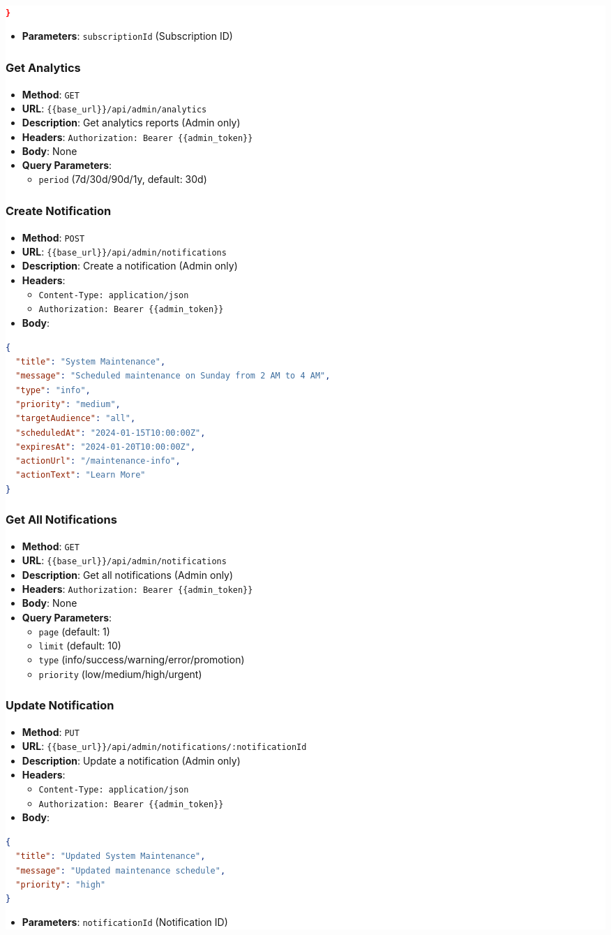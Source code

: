 ```json
}
```
- **Parameters**: `subscriptionId` (Subscription ID)

### Get Analytics
- **Method**: `GET`
- **URL**: `{{base_url}}/api/admin/analytics`
- **Description**: Get analytics reports (Admin only)
- **Headers**: `Authorization: Bearer {{admin_token}}`
- **Body**: None
- **Query Parameters**: 
  - `period` (7d/30d/90d/1y, default: 30d)

### Create Notification
- **Method**: `POST`
- **URL**: `{{base_url}}/api/admin/notifications`
- **Description**: Create a notification (Admin only)
- **Headers**: 
  - `Content-Type: application/json`
  - `Authorization: Bearer {{admin_token}}`
- **Body**:
```json
{
  "title": "System Maintenance",
  "message": "Scheduled maintenance on Sunday from 2 AM to 4 AM",
  "type": "info",
  "priority": "medium",
  "targetAudience": "all",
  "scheduledAt": "2024-01-15T10:00:00Z",
  "expiresAt": "2024-01-20T10:00:00Z",
  "actionUrl": "/maintenance-info",
  "actionText": "Learn More"
}
```

### Get All Notifications
- **Method**: `GET`
- **URL**: `{{base_url}}/api/admin/notifications`
- **Description**: Get all notifications (Admin only)
- **Headers**: `Authorization: Bearer {{admin_token}}`
- **Body**: None
- **Query Parameters**: 
  - `page` (default: 1)
  - `limit` (default: 10)
  - `type` (info/success/warning/error/promotion)
  - `priority` (low/medium/high/urgent)

### Update Notification
- **Method**: `PUT`
- **URL**: `{{base_url}}/api/admin/notifications/:notificationId`
- **Description**: Update a notification (Admin only)
- **Headers**: 
  - `Content-Type: application/json`
  - `Authorization: Bearer {{admin_token}}`
- **Body**:
```json
{
  "title": "Updated System Maintenance",
  "message": "Updated maintenance schedule",
  "priority": "high"
}
```
- **Parameters**: `notificationId` (Notification ID)